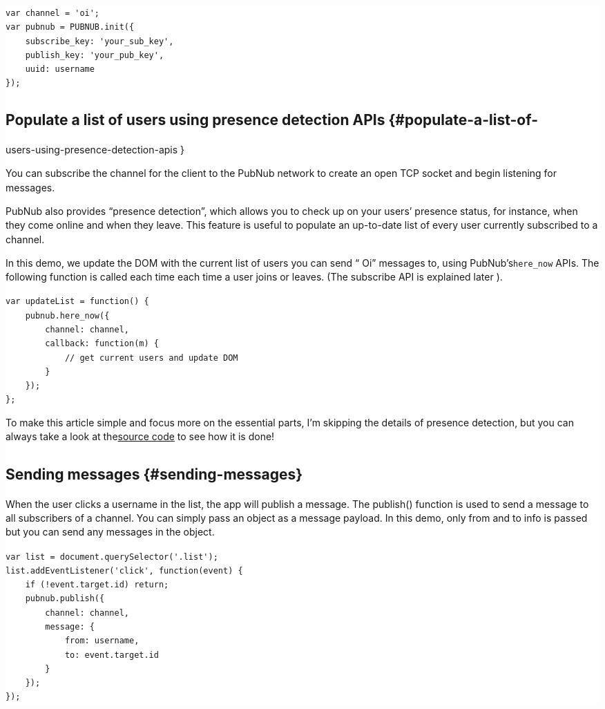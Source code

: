     var channel = 'oi';
    var pubnub = PUBNUB.init({
    	subscribe_key: 'your_sub_key',
    	publish_key: 'your_pub_key',
    	uuid: username
    });
    

## Populate a list of users using presence detection APIs {#populate-a-list-of-
users-using-presence-detection-apis
}

You can subscribe the channel for the client to the PubNub network to create an
open TCP socket and begin listening for messages.

PubNub also provides “presence detection”, which allows you to check up on
your users’ presence status, for instance, when they come online and when they 
leave. This feature is useful to populate an up-to-date list of every user 
currently subscribed to a channel.

In this demo, we update the DOM with the current list of users you can send “
Oi” messages to, using PubNub’s`here_now` APIs. The following function is
called each time each time a user joins or leaves. (The subscribe API is 
explained later
).

    var updateList = function() {
    	pubnub.here_now({
    		channel: channel,
    		callback: function(m) {
    			// get current users and update DOM
    		}
    	});
    };
    

To make this article simple and focus more on the essential parts, I’m
skipping the details of presence detection, but you can always take a look at 
the[source code][12] to see how it is done!

## Sending messages {#sending-messages}

When the user clicks a username in the list, the app will publish a message.
The publish() function is used to send a message to all subscribers of a channel.
You can simply pass an object as a message payload. In this demo, only from and 
to info is passed but you can send any messages in the object.

    var list = document.querySelector('.list');
    list.addEventListener('click', function(event) {
    	if (!event.target.id) return;
    	pubnub.publish({
    		channel: channel,
    		message: {
    			from: username,
    			to: event.target.id
    		}
    	});
    });
    

 [1]: http://www.w3.org/TR/notifications/
 [2]: img/web-notification-screen.png
 [3]: https://dev.opera.com/blog/web-notifications-in-opera-developer-25/
 [4]: http://www.pubnub.com
 [5]: img/pubnub-publish-subscribe-paradigms.png
 [6]: http://pubnub.github.io/oi-web-notifications/
 [7]: http://caniuse.com/#feat=notifications
 [8]: img/web-notification-permission.png
 [9]: img/web-notification-permission-preference.gif
 [10]: http://www.google.com/url?q=http%3A%2F%2Fwww.pubnub.com%2Fget-started%2F&sa=D&sntz=1&usg=AFQjCNHpCZe5gALKuYikUrFqQaySKaNdDA
 [11]: https://www.google.com/url?q=https%3A%2F%2Fadmin.pubnub.com%2F&sa=D&sntz=1&usg=AFQjCNFSTvUrfox_eUQqqUYfryvoRQKP8Q
 [12]: https://www.google.com/url?q=https%3A%2F%2Fgithub.com%2Fpubnub%2Foi-web-notifications%2F&sa=D&sntz=1&usg=AFQjCNHoZZAiZe0tlv-KoObduXXynqcjpA
 [13]: img/publish-subscribe-oi.png
 [14]: img/web-notification.png
 [15]: https://github.com/pubnub/oi-web-notifications